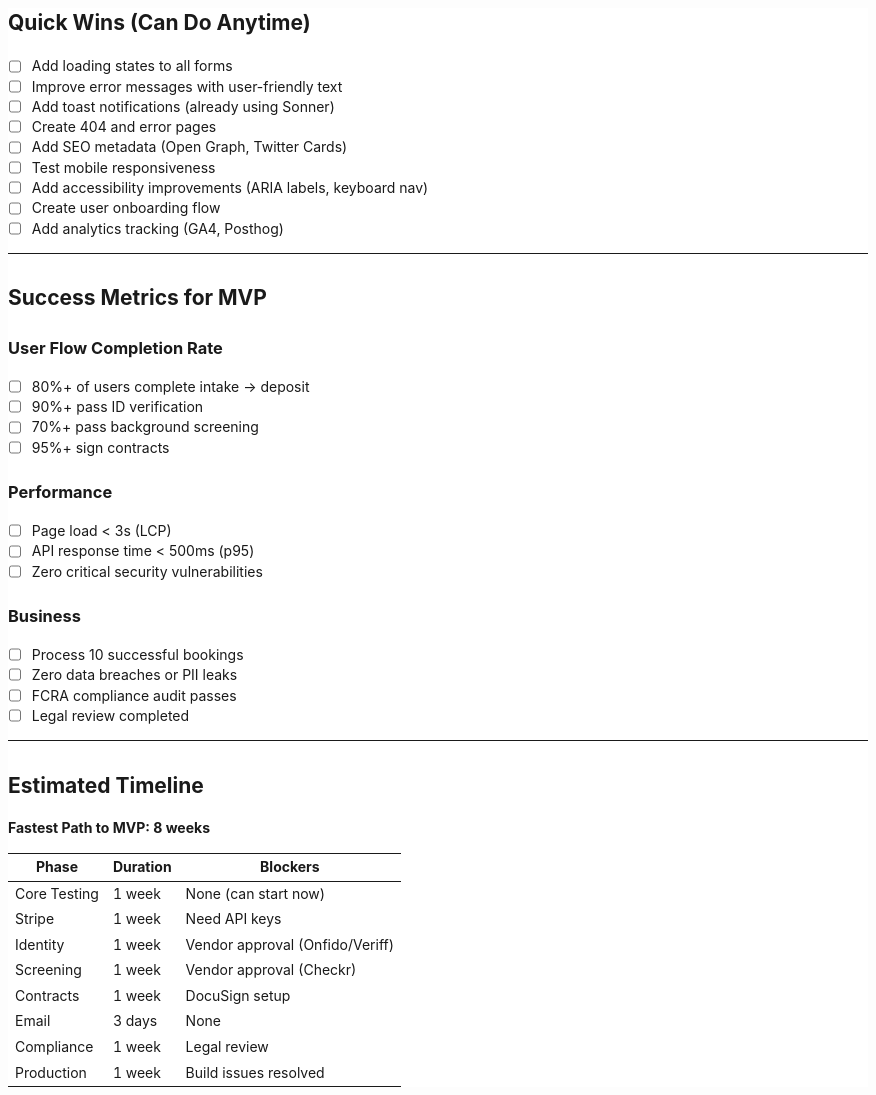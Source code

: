 
## Quick Wins (Can Do Anytime)

- [ ] Add loading states to all forms
- [ ] Improve error messages with user-friendly text
- [ ] Add toast notifications (already using Sonner)
- [ ] Create 404 and error pages
- [ ] Add SEO metadata (Open Graph, Twitter Cards)
- [ ] Test mobile responsiveness
- [ ] Add accessibility improvements (ARIA labels, keyboard nav)
- [ ] Create user onboarding flow
- [ ] Add analytics tracking (GA4, Posthog)

---

## Success Metrics for MVP

### User Flow Completion Rate
- [ ] 80%+ of users complete intake → deposit
- [ ] 90%+ pass ID verification
- [ ] 70%+ pass background screening
- [ ] 95%+ sign contracts

### Performance
- [ ] Page load < 3s (LCP)
- [ ] API response time < 500ms (p95)
- [ ] Zero critical security vulnerabilities

### Business
- [ ] Process 10 successful bookings
- [ ] Zero data breaches or PII leaks
- [ ] FCRA compliance audit passes
- [ ] Legal review completed

---

## Estimated Timeline

**Fastest Path to MVP: 8 weeks**

| Phase | Duration | Blockers |
|-------|----------|----------|
| Core Testing | 1 week | None (can start now) |
| Stripe | 1 week | Need API keys |
| Identity | 1 week | Vendor approval (Onfido/Veriff) |
| Screening | 1 week | Vendor approval (Checkr) |
| Contracts | 1 week | DocuSign setup |
| Email | 3 days | None |
| Compliance | 1 week | Legal review |
| Production | 1 week | Build issues resolved |
